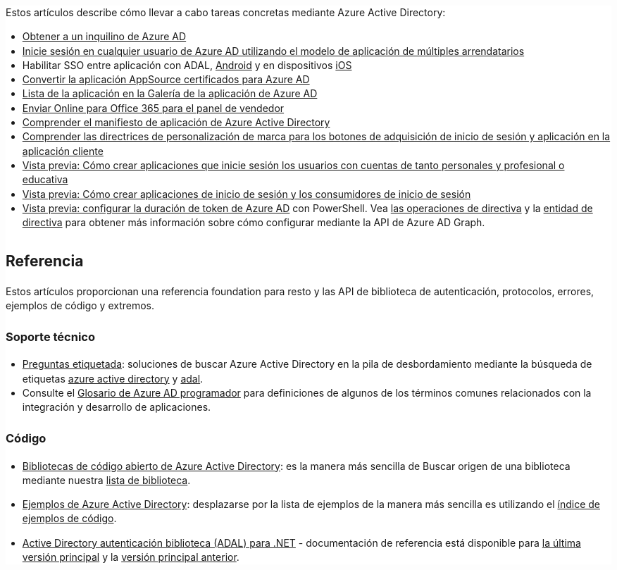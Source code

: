 Estos artículos describe cómo llevar a cabo tareas concretas mediante Azure Active Directory:

- [Obtener a un inquilino de Azure AD](active-directory-howto-tenant.md)
- [Inicie sesión en cualquier usuario de Azure AD utilizando el modelo de aplicación de múltiples arrendatarios](active-directory-devhowto-multi-tenant-overview.md)
- Habilitar SSO entre aplicación con ADAL, [Android](active-directory-sso-android.md) y en dispositivos [iOS](active-directory-sso-ios.md)
- [Convertir la aplicación AppSource certificados para Azure AD](active-directory-devhowto-appsource-certified.md)
- [Lista de la aplicación en la Galería de la aplicación de Azure AD](active-directory-app-gallery-listing.md)
- [Enviar Online para Office 365 para el panel de vendedor](https://msdn.microsoft.com/office/office365/howto/submit-web-apps-seller-dashboard)
- [Comprender el manifiesto de aplicación de Azure Active Directory](active-directory-application-manifest.md)
- [Comprender las directrices de personalización de marca para los botones de adquisición de inicio de sesión y aplicación en la aplicación cliente](active-directory-branding-guidelines.md)
- [Vista previa: Cómo crear aplicaciones que inicie sesión los usuarios con cuentas de tanto personales y profesional o educativa](active-directory-appmodel-v2-overview.md)
- [Vista previa: Cómo crear aplicaciones de inicio de sesión y los consumidores de inicio de sesión](../active-directory-b2c/active-directory-b2c-overview.md)
- [Vista previa: configurar la duración de token de Azure AD](active-directory-configurable-token-lifetimes.md) con PowerShell. Vea [las operaciones de directiva](https://msdn.microsoft.com/library/azure/ad/graph/api/policy-operations) y la [entidad de directiva](https://msdn.microsoft.com/library/azure/ad/graph/api/entity-and-complex-type-reference#policy-entity) para obtener más información sobre cómo configurar mediante la API de Azure AD Graph.

## <a name="reference"></a>Referencia

Estos artículos proporcionan una referencia foundation para resto y las API de biblioteca de autenticación, protocolos, errores, ejemplos de código y extremos.  

###  <a name="support"></a>Soporte técnico
- [Preguntas etiquetada](http://stackoverflow.com/questions/tagged/azure-active-directory): soluciones de buscar Azure Active Directory en la pila de desbordamiento mediante la búsqueda de etiquetas [azure active directory](http://stackoverflow.com/questions/tagged/azure-active-directory) y [adal](http://stackoverflow.com/questions/tagged/adal).
- Consulte el [Glosario de Azure AD programador](active-directory-dev-glossary.md) para definiciones de algunos de los términos comunes relacionados con la integración y desarrollo de aplicaciones.

### <a name="code"></a>Código

- [Bibliotecas de código abierto de Azure Active Directory](http://github.com/AzureAD): es la manera más sencilla de Buscar origen de una biblioteca mediante nuestra [lista de biblioteca](active-directory-authentication-libraries.md).

- [Ejemplos de Azure Active Directory](https://github.com/azure-samples?query=active-directory): desplazarse por la lista de ejemplos de la manera más sencilla es utilizando el [índice de ejemplos de código](active-directory-code-samples.md).

- [Active Directory autenticación biblioteca (ADAL) para .NET](https://github.com/AzureAD/azure-activedirectory-library-for-dotnet) - documentación de referencia está disponible para [la última versión principal](https://docs.microsoft.com/active-directory/adal/microsoft.identitymodel.clients.activedirectory) y la [versión principal anterior](https://docs.microsoft.com/active-directory/adal/v2/microsoft.identitymodel.clients.activedirectory).
